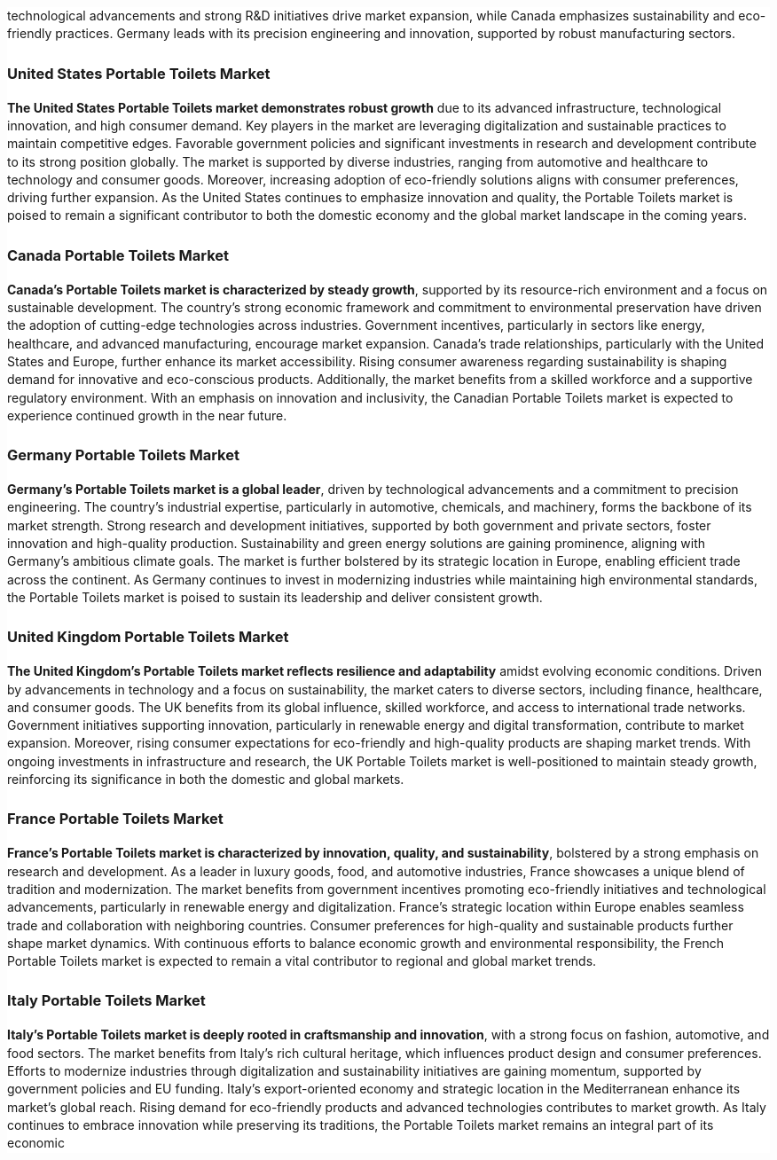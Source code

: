 technological advancements and strong R&amp;D initiatives drive market expansion, while Canada emphasizes sustainability and eco-friendly practices. Germany leads with its precision engineering and innovation, supported by robust manufacturing sectors.</span></em></p></blockquote><h3><strong>United States Portable Toilets Market</strong></h3><p><strong>The United States Portable Toilets market demonstrates robust growth</strong> due to its advanced infrastructure, technological innovation, and high consumer demand. Key players in the market are leveraging digitalization and sustainable practices to maintain competitive edges. Favorable government policies and significant investments in research and development contribute to its strong position globally. The market is supported by diverse industries, ranging from automotive and healthcare to technology and consumer goods. Moreover, increasing adoption of eco-friendly solutions aligns with consumer preferences, driving further expansion. As the United States continues to emphasize innovation and quality, the Portable Toilets market is poised to remain a significant contributor to both the domestic economy and the global market landscape in the coming years.</p><h3><strong>Canada Portable Toilets Market</strong></h3><p><strong>Canada&rsquo;s Portable Toilets market is characterized by steady growth</strong>, supported by its resource-rich environment and a focus on sustainable development. The country&rsquo;s strong economic framework and commitment to environmental preservation have driven the adoption of cutting-edge technologies across industries. Government incentives, particularly in sectors like energy, healthcare, and advanced manufacturing, encourage market expansion. Canada&rsquo;s trade relationships, particularly with the United States and Europe, further enhance its market accessibility. Rising consumer awareness regarding sustainability is shaping demand for innovative and eco-conscious products. Additionally, the market benefits from a skilled workforce and a supportive regulatory environment. With an emphasis on innovation and inclusivity, the Canadian Portable Toilets market is expected to experience continued growth in the near future.</p><h3><strong>Germany Portable Toilets Market</strong></h3><p><strong>Germany&rsquo;s Portable Toilets market is a global leader</strong>, driven by technological advancements and a commitment to precision engineering. The country&rsquo;s industrial expertise, particularly in automotive, chemicals, and machinery, forms the backbone of its market strength. Strong research and development initiatives, supported by both government and private sectors, foster innovation and high-quality production. Sustainability and green energy solutions are gaining prominence, aligning with Germany&rsquo;s ambitious climate goals. The market is further bolstered by its strategic location in Europe, enabling efficient trade across the continent. As Germany continues to invest in modernizing industries while maintaining high environmental standards, the Portable Toilets market is poised to sustain its leadership and deliver consistent growth.</p><h3><strong>United Kingdom Portable Toilets Market</strong></h3><p><strong>The United Kingdom&rsquo;s Portable Toilets market reflects resilience and adaptability</strong> amidst evolving economic conditions. Driven by advancements in technology and a focus on sustainability, the market caters to diverse sectors, including finance, healthcare, and consumer goods. The UK benefits from its global influence, skilled workforce, and access to international trade networks. Government initiatives supporting innovation, particularly in renewable energy and digital transformation, contribute to market expansion. Moreover, rising consumer expectations for eco-friendly and high-quality products are shaping market trends. With ongoing investments in infrastructure and research, the UK Portable Toilets market is well-positioned to maintain steady growth, reinforcing its significance in both the domestic and global markets.</p><h3><strong>France Portable Toilets Market</strong></h3><p><strong>France&rsquo;s Portable Toilets market is characterized by innovation, quality, and sustainability</strong>, bolstered by a strong emphasis on research and development. As a leader in luxury goods, food, and automotive industries, France showcases a unique blend of tradition and modernization. The market benefits from government incentives promoting eco-friendly initiatives and technological advancements, particularly in renewable energy and digitalization. France&rsquo;s strategic location within Europe enables seamless trade and collaboration with neighboring countries. Consumer preferences for high-quality and sustainable products further shape market dynamics. With continuous efforts to balance economic growth and environmental responsibility, the French Portable Toilets market is expected to remain a vital contributor to regional and global market trends.</p><h3><strong>Italy Portable Toilets Market</strong></h3><p><strong>Italy&rsquo;s Portable Toilets market is deeply rooted in craftsmanship and innovation</strong>, with a strong focus on fashion, automotive, and food sectors. The market benefits from Italy&rsquo;s rich cultural heritage, which influences product design and consumer preferences. Efforts to modernize industries through digitalization and sustainability initiatives are gaining momentum, supported by government policies and EU funding. Italy&rsquo;s export-oriented economy and strategic location in the Mediterranean enhance its market&rsquo;s global reach. Rising demand for eco-friendly products and advanced technologies contributes to market growth. As Italy continues to embrace innovation while preserving its traditions, the Portable Toilets market remains an integral part of its economic